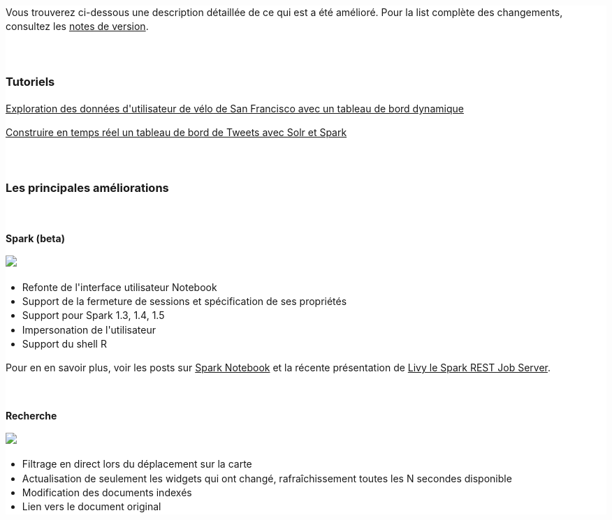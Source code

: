 Vous trouverez ci-dessous une description détaillée de ce qui est a été amélioré. Pour la list complète des changements, consultez les [notes de version][5].

&nbsp;

### Tutoriels

[Exploration des données d'utilisateur de vélo de San Francisco avec un tableau de bord dynamique][6]

[Construire en temps réel un tableau de bord de Tweets avec Solr et Spark][7]

&nbsp;

### Les principales améliorations

&nbsp;

**Spark (beta)**

[<img class="aligncenter wp-image-2984" src="https://cdn.gethue.com/uploads/2015/08/notebook-1024x505.png" />][8]

<div class="itemizedlist">
  <ul class="itemizedlist" type="disc">
    <li class="listitem">
      Refonte de l'interface utilisateur Notebook
    </li>
    <li class="listitem">
      Support de la fermeture de sessions et spécification de ses propriétés
    </li>
    <li class="listitem">
      Support pour Spark 1.3, 1.4, 1.5
    </li>
    <li class="listitem">
      Impersonation de l'utilisateur
    </li>
    <li class="listitem">
      Support du shell R
    </li>
  </ul>

  <p>
    Pour en en savoir plus, voir les posts sur <a href="https://gethue.com/spark-notebook-and-livy-rest-job-server-improvements/">Spark Notebook</a> et la récente présentation de <a href="https://gethue.com/big-data-scala-by-the-bay-interactive-spark-in-your-browser/">Livy le Spark REST Job Server</a>.
  </p>
</div>

&nbsp;

**Recherche**

[<img class="aligncenter wp-image-2942" src="https://cdn.gethue.com/uploads/2015/08/search-full-mode-1024x504.png" />][9]

<div class="itemizedlist">
  <ul class="itemizedlist" type="disc">
    <li class="listitem">
      Filtrage en direct lors du déplacement sur la carte
    </li>
    <li class="listitem">
      Actualisation de seulement les widgets qui ont changé, rafraîchissement toutes les N secondes disponible
    </li>
    <li class="listitem">
      Modification des documents indexés
    </li>
    <li class="listitem">
      Lien vers le document original

 [1]: https://cdn.gethue.com/uploads/2015/08/hue-logo-copy.png
 [2]: https://github.com/cloudera/hue/compare/release-3.8.0...release-3.9.0
 [3]: https://gethue.com/hue-3-8-with-an-oozie-editor-revamp-better-performances-improved-spark-ui-is-out/
 [4]: https://cdn.gethue.com/downloads/releases/3.9.0/hue-3.9.0.tgz
 [5]: http://cloudera.github.io/hue/docs-3.9.0/release-notes/release-notes-3.9.0.html
 [6]: https://gethue.com/bay-area-bikeshare-data-analysis-with-search-and-spark-notebook/
 [7]: https://gethue.com/big-data-day-la-solr-search-with-spark-for-big-data-analytics-in-action-with-hue/
 [8]: https://cdn.gethue.com/uploads/2015/08/notebook.png
 [9]: https://cdn.gethue.com/uploads/2015/08/search-full-mode.png
 [10]: https://cdn.gethue.com/uploads/2015/08/ignore.png
 [11]: https://cdn.gethue.com/uploads/2015/07/Screenshot-2015-07-29-15.44.21.png
 [12]: https://cdn.gethue.com/uploads/2015/08/Screenshot-2015-08-20-16.34.44.png
 [13]: https://cdn.gethue.com/uploads/2015/08/sentry-multi-cols.png
 [14]: https://cdn.gethue.com/uploads/2015/08/pig-editor-declare.png
 [15]: https://gethue.com/harness-the-power-of-spark-and-solr-in-hue-big-data-amsterdam-v-2-0-meeetup/
 [16]: https://gethue.com/hadoop-summit-san-jose-2015-interactively-query-and-search-your-big-data/
 [17]: https://github.com/ibmecod/bluemix-hue-filebrowser
 [18]: https://gethue.com/how-to-install-hue-3-on-ibm-biginsights-4-0-to-explore-big-data/
 [19]: https://gethue.com/install-hue-3-on-pivotal-hd-3-0/
 [20]: https://gethue.com/hadoop-hue-3-on-hdp-installation-tutorial/
 [21]: https://gethue.com/team-retreat-in-israel/
 [22]: http://groups.google.com/a/cloudera.org/group/hue-user
 [23]: https://twitter.com/gethue